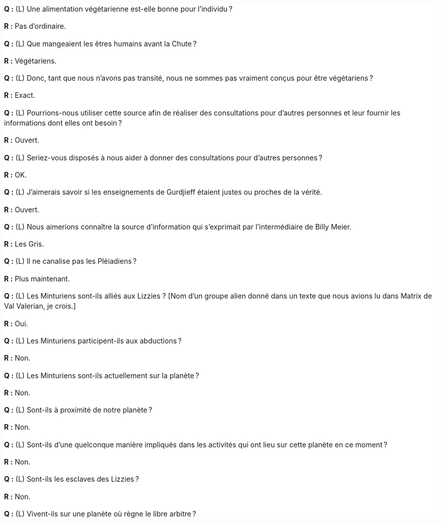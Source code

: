**Q :** (L) Une alimentation végétarienne est-elle bonne pour l’individu ?

**R :** Pas d’ordinaire.

**Q :** (L) Que mangeaient les êtres humains avant la Chute ?

**R :** Végétariens.

**Q :** (L) Donc, tant que nous n’avons pas transité, nous ne sommes pas vraiment conçus pour être végétariens ?

**R :** Exact.

**Q :** (L) Pourrions-nous utiliser cette source afin de réaliser des consultations pour d’autres personnes et leur fournir les informations dont elles ont besoin ?

**R :** Ouvert.

**Q :** (L) Seriez-vous disposés à nous aider à donner des consultations pour d’autres personnes ?

**R :** OK.

**Q :** (L) J’aimerais savoir si les enseignements de Gurdjieff étaient justes ou proches de la vérité.

**R :** Ouvert.

**Q :** (L) Nous aimerions connaître la source d’information qui s’exprimait par l’intermédiaire de Billy Meier.

**R :** Les Gris.

**Q :** (L) Il ne canalise pas les Pléiadiens ?

**R :** Plus maintenant.

**Q :** (L) Les Minturiens sont-ils alliés aux Lizzies ? [Nom d’un groupe alien donné dans un texte que nous avions lu dans Matrix de Val Valerian, je crois.]

**R :** Oui.

**Q :** (L) Les Minturiens participent-ils aux abductions ?

**R :** Non.

**Q :** (L) Les Minturiens sont-ils actuellement sur la planète ?

**R :** Non.

**Q :** (L) Sont-ils à proximité de notre planète ?

**R :** Non.

**Q :** (L) Sont-ils d’une quelconque manière impliqués dans les activités qui ont lieu sur cette planète en ce moment ?

**R :** Non.

**Q :** (L) Sont-ils les esclaves des Lizzies ?

**R :** Non.

**Q :** (L) Vivent-ils sur une planète où règne le libre arbitre ?

